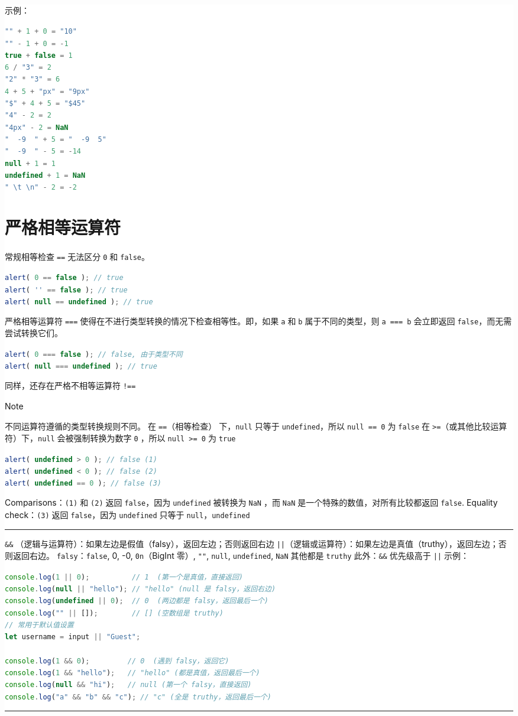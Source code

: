 示例：
```js
"" + 1 + 0 = "10"
"" - 1 + 0 = -1
true + false = 1
6 / "3" = 2
"2" * "3" = 6
4 + 5 + "px" = "9px"
"$" + 4 + 5 = "$45"
"4" - 2 = 2
"4px" - 2 = NaN
"  -9  " + 5 = "  -9  5"
"  -9  " - 5 = -14
null + 1 = 1
undefined + 1 = NaN
" \t \n" - 2 = -2
```

严格相等运算符
===
常规相等检查 `==` 无法区分 `0` 和 `false`。
```js
alert( 0 == false ); // true
alert( '' == false ); // true
alert( null == undefined ); // true
```
严格相等运算符 `===` 使得在不进行类型转换的情况下检查相等性。即，如果 `a` 和 `b` 属于不同的类型，则 `a === b` 会立即返回 `false`，而无需尝试转换它们。
```js
alert( 0 === false ); // false, 由于类型不同
alert( null === undefined ); // true
```
同样，还存在严格不相等运算符 `!==` 
> [!NOTE]
> 不同运算符遵循的类型转换规则不同。
> 在 `==`（相等检查） 下，`null` 只等于 `undefined`，所以 `null == 0` 为 `false`
> 在 `>=`（或其他比较运算符）下，`null` 会被强制转换为数字 `0` ，所以 `null >= 0` 为 `true`

```js
alert( undefined > 0 ); // false (1)
alert( undefined < 0 ); // false (2)
alert( undefined == 0 ); // false (3)
```
Comparisons：`(1)` 和 `(2)` 返回 `false`，因为 `undefined` 被转换为 `NaN` ，而 `NaN` 是一个特殊的数值，对所有比较都返回 `false`.
Equality check：`(3)` 返回 `false`，因为 `undefined` 只等于 `null`，`undefined`

---
`&&` （逻辑与运算符）：如果左边是假值（falsy），返回左边；否则返回右边
`||`（逻辑或运算符）：如果左边是真值（truthy），返回左边；否则返回右边。
`falsy`：`false`, 0, -0, `0n`（BigInt 零）, `""`, `null`, `undefined`, `NaN`
其他都是 `truthy`
此外：`&&` 优先级高于 `||`
示例：
```js
console.log(1 || 0);          // 1  (第一个是真值，直接返回)
console.log(null || "hello"); // "hello" (null 是 falsy，返回右边)
console.log(undefined || 0);  // 0  (两边都是 falsy，返回最后一个)
console.log("" || []);        // [] (空数组是 truthy)
// 常用于默认值设置
let username = input || "Guest";

console.log(1 && 0);         // 0  (遇到 falsy，返回它)
console.log(1 && "hello");   // "hello" (都是真值，返回最后一个)
console.log(null && "hi");   // null (第一个 falsy，直接返回)
console.log("a" && "b" && "c"); // "c" (全是 truthy，返回最后一个)
```

---